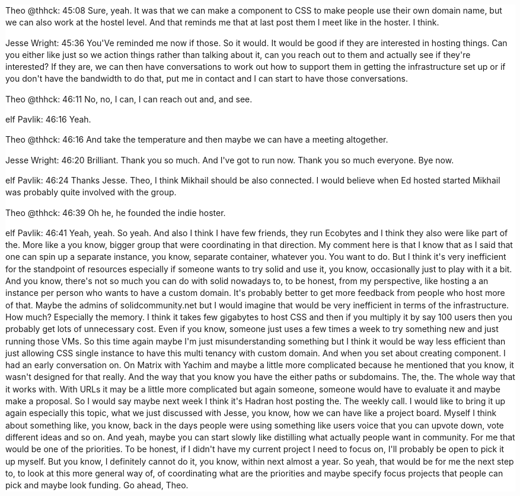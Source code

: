 Theo @thhck: 45:08 
 Sure, yeah. It was that we can make a component to CSS to make people use their own domain name, but we can also work at the hostel level. And that reminds me that at last post them I meet like in the hoster. I think.

Jesse Wright: 45:36 
 You'Ve reminded me now if those. So it would. It would be good if they are interested in hosting things. Can you either like just so we action things rather than talking about it, can you reach out to them and actually see if they're interested? If they are, we can then have conversations to work out how to support them in getting the infrastructure set up or if you don't have the bandwidth to do that, put me in contact and I can start to have those conversations.

Theo @thhck: 46:11 
 No, no, I can, I can reach out and, and see.

elf Pavlik: 46:16 
 Yeah.

Theo @thhck: 46:16 
 And take the temperature and then maybe we can have a meeting altogether.

Jesse Wright: 46:20 
 Brilliant. Thank you so much. And I've got to run now. Thank you so much everyone. Bye now.

elf Pavlik: 46:24 
 Thanks Jesse. Theo, I think Mikhail should be also connected. I would believe when Ed hosted started Mikhail was probably quite involved with the group.

Theo @thhck: 46:39 
 Oh he, he founded the indie hoster.

elf Pavlik: 46:41 
 Yeah, yeah. So yeah. And also I think I have few friends, they run Ecobytes and I think they also were like part of the. More like a you know, bigger group that were coordinating in that direction. My comment here is that I know that as I said that one can spin up a separate instance, you know, separate container, whatever you. You want to do. But I think it's very inefficient for the standpoint of resources especially if someone wants to try solid and use it, you know, occasionally just to play with it a bit. And you know, there's not so much you can do with solid nowadays to, to be honest, from my perspective, like hosting a an instance per person who wants to have a custom domain. It's probably better to get more feedback from people who host more of that. Maybe the admins of solidcommunity.net but I would imagine that would be very inefficient in terms of the infrastructure. How much? Especially the memory. I think it takes few gigabytes to host CSS and then if you multiply it by say 100 users then you probably get lots of unnecessary cost. Even if you know, someone just uses a few times a week to try something new and just running those VMs. So this time again maybe I'm just misunderstanding something but I think it would be way less efficient than just allowing CSS single instance to have this multi tenancy with custom domain. And when you set about creating component. I had an early conversation on. On Matrix with Yachim and maybe a little more complicated because he mentioned that you know, it wasn't designed for that really. And the way that you know you have the either paths or subdomains. The, the. The whole way that it works with. With URLs it may be a little more complicated but again someone, someone would have to evaluate it and maybe make a proposal. So I would say maybe next week I think it's Hadran host posting the. The weekly call. I would like to bring it up again especially this topic, what we just discussed with Jesse, you know, how we can have like a project board. Myself I think about something like, you know, back in the days people were using something like users voice that you can upvote down, vote different ideas and so on. And yeah, maybe you can start slowly like distilling what actually people want in community. For me that would be one of the priorities. To be honest, if I didn't have my current project I need to focus on, I'll probably be open to pick it up myself. But you know, I definitely cannot do it, you know, within next almost a year. So yeah, that would be for me the next step to, to look at this more general way of, of coordinating what are the priorities and maybe specify focus projects that people can pick and maybe look funding. Go ahead, Theo.
